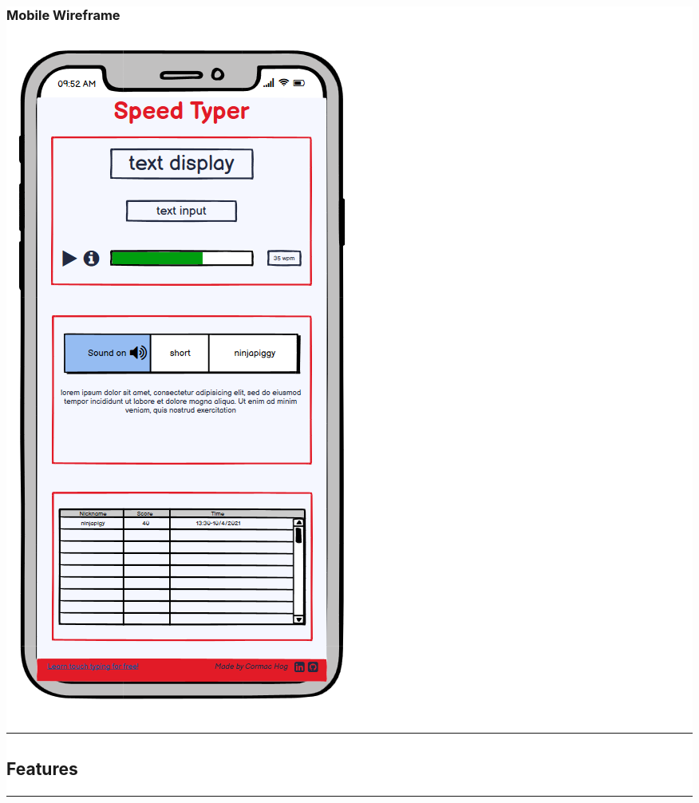 
### Mobile Wireframe

![mobile wireframe.png](Speed%20Typer%20ReadMe%20f9b7ef65c78a4483b2a13b445321c3b4/mobile_wireframe.png)

---

## Features

---